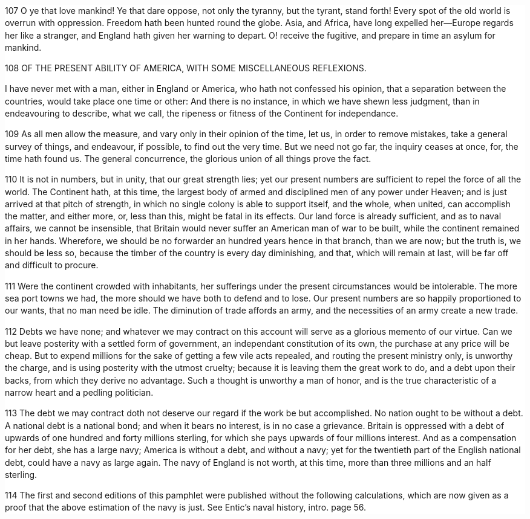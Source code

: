 107 O ye that love mankind! Ye that dare oppose, not only the tyranny, but the tyrant, stand forth! Every spot of the old world is overrun with oppression. Freedom hath been hunted round the globe. Asia, and Africa, have long expelled her—Europe regards her like a stranger, and England hath given her warning to depart. O! receive the fugitive, and prepare in time an asylum for mankind.


108
OF THE PRESENT ABILITY OF AMERICA,
WITH SOME MISCELLANEOUS REFLEXIONS.

I have never met with a man, either in England or America, who hath not confessed his opinion, that a separation between the countries, would take place one time or other: And there is no instance, in which we have shewn less judgment, than in endeavouring to describe, what we call, the ripeness or fitness of the Continent for independance.

109 As all men allow the measure, and vary only in their opinion of the time, let us, in order to remove mistakes, take a general survey of things, and endeavour, if possible, to find out the very time. But we need not go far, the inquiry ceases at once, for, the time hath found us. The general concurrence, the glorious union of all things prove the fact.

110 It is not in numbers, but in unity, that our great strength lies; yet our present numbers are sufficient to repel the force of all the world. The Continent hath, at this time, the largest body of armed and disciplined men of any power under Heaven; and is just arrived at that pitch of strength, in which no single colony is able to support itself, and the whole, when united, can accomplish the matter, and either more, or, less than this, might be fatal in its effects. Our land force is already sufficient, and as to naval affairs, we cannot be insensible, that Britain would never suffer an American man of war to be built, while the continent remained in her hands. Wherefore, we should be no forwarder an hundred years hence in that branch, than we are now; but the truth is, we should be less so, because the timber of the country is every day diminishing, and that, which will remain at last, will be far off and difficult to procure.

111 Were the continent crowded with inhabitants, her sufferings under the present circumstances would be intolerable. The more sea port towns we had, the more should we have both to defend and to lose. Our present numbers are so happily proportioned to our wants, that no man need be idle. The diminution of trade affords an army, and the necessities of an army create a new trade.

112 Debts we have none; and whatever we may contract on this account will serve as a glorious memento of our virtue. Can we but leave posterity with a settled form of government, an independant constitution of its own, the purchase at any price will be cheap. But to expend millions for the sake of getting a few vile acts repealed, and routing the present ministry only, is unworthy the charge, and is using posterity with the utmost cruelty; because it is leaving them the great work to do, and a debt upon their backs, from which they derive no advantage. Such a thought is unworthy a man of honor, and is the true characteristic of a narrow heart and a pedling politician.

113 The debt we may contract doth not deserve our regard if the work be but accomplished. No nation ought to be without a debt. A national debt is a national bond; and when it bears no interest, is in no case a grievance. Britain is oppressed with a debt of upwards of one hundred and forty millions sterling, for which she pays upwards of four millions interest. And as a compensation for her debt, she has a large navy; America is without a debt, and without a navy; yet for the twentieth part of the English national debt, could have a navy as large again. The navy of England is not worth, at this time, more than three millions and an half sterling.

114 The first and second editions of this pamphlet were published without the following calculations, which are now given as a proof that the above estimation of the navy is just. See Entic’s naval history, intro. page 56.
